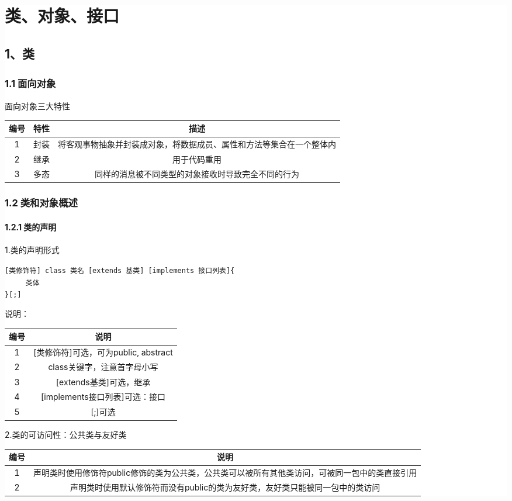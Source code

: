 # 类、对象、接口

## 1、类

### 1.1 面向对象

面向对象三大特性

|编号|特性|描述|
|:-:|:-:|:-:|
|1|封装|将客观事物抽象并封装成对象，将数据成员、属性和方法等集合在一个整体内|
|2|继承|用于代码重用|
|3|多态|同样的消息被不同类型的对象接收时导致完全不同的行为|

### 1.2 类和对象概述

#### 1.2.1 类的声明

1.类的声明形式

    [类修饰符] class 类名 [extends 基类] [implements 接口列表]{
         类体
    }[;]

说明：

|编号|说明|
|:-:|:-:|
|1|[类修饰符]可选，可为public, abstract| final, strictfp|
|2|class关键字，注意首字母小写|
|3|[extends基类]可选，继承|
|4|[implements接口列表]可选：接口|
|5|[;]可选|
	
2.类的可访问性：公共类与友好类

|编号|说明|
|:-:|:-:|
|1|声明类时使用修饰符public修饰的类为公共类，公共类可以被所有其他类访问，可被同一包中的类直接引用|
|2|声明类时使用默认修饰符而没有public的类为友好类，友好类只能被同一包中的类访问|
